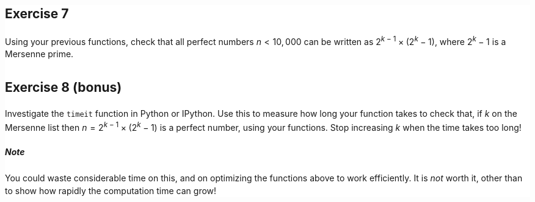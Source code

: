 ## Exercise 7

Using your previous functions, check that all perfect numbers $n < 10,000$ can be written as $2^{k-1} \times (2^k - 1)$, where $2^k-1$ is a Mersenne prime.

## Exercise 8 (bonus)

Investigate the `timeit` function in Python or IPython. Use this to measure how long your function takes to check that, if $k$ on the Mersenne list then $n = 2^{k-1} \times (2^k - 1)$ is a perfect number, using your functions. Stop increasing $k$ when the time takes too long!

##### Note

You could waste considerable time on this, and on optimizing the functions above to work efficiently. It is *not* worth it, other than to show how rapidly the computation time can grow!
